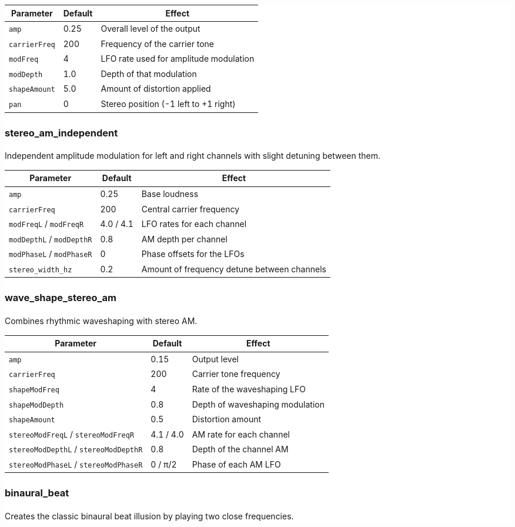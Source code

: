 | Parameter | Default | Effect |
|-----------|---------|-------|
| `amp` | 0.25 | Overall level of the output |
| `carrierFreq` | 200 | Frequency of the carrier tone |
| `modFreq` | 4 | LFO rate used for amplitude modulation |
| `modDepth` | 1.0 | Depth of that modulation |
| `shapeAmount` | 5.0 | Amount of distortion applied |
| `pan` | 0 | Stereo position (-1 left to +1 right) |

### stereo_am_independent
Independent amplitude modulation for left and right channels with slight detuning between them.

| Parameter | Default | Effect |
|-----------|---------|-------|
| `amp` | 0.25 | Base loudness |
| `carrierFreq` | 200 | Central carrier frequency |
| `modFreqL` / `modFreqR` | 4.0 / 4.1 | LFO rates for each channel |
| `modDepthL` / `modDepthR` | 0.8 | AM depth per channel |
| `modPhaseL` / `modPhaseR` | 0 | Phase offsets for the LFOs |
| `stereo_width_hz` | 0.2 | Amount of frequency detune between channels |

### wave_shape_stereo_am
Combines rhythmic waveshaping with stereo AM.

| Parameter | Default | Effect |
|-----------|---------|-------|
| `amp` | 0.15 | Output level |
| `carrierFreq` | 200 | Carrier tone frequency |
| `shapeModFreq` | 4 | Rate of the waveshaping LFO |
| `shapeModDepth` | 0.8 | Depth of waveshaping modulation |
| `shapeAmount` | 0.5 | Distortion amount |
| `stereoModFreqL` / `stereoModFreqR` | 4.1 / 4.0 | AM rate for each channel |
| `stereoModDepthL` / `stereoModDepthR` | 0.8 | Depth of the channel AM |
| `stereoModPhaseL` / `stereoModPhaseR` | 0 / π/2 | Phase of each AM LFO |

### binaural_beat
Creates the classic binaural beat illusion by playing two close frequencies.
